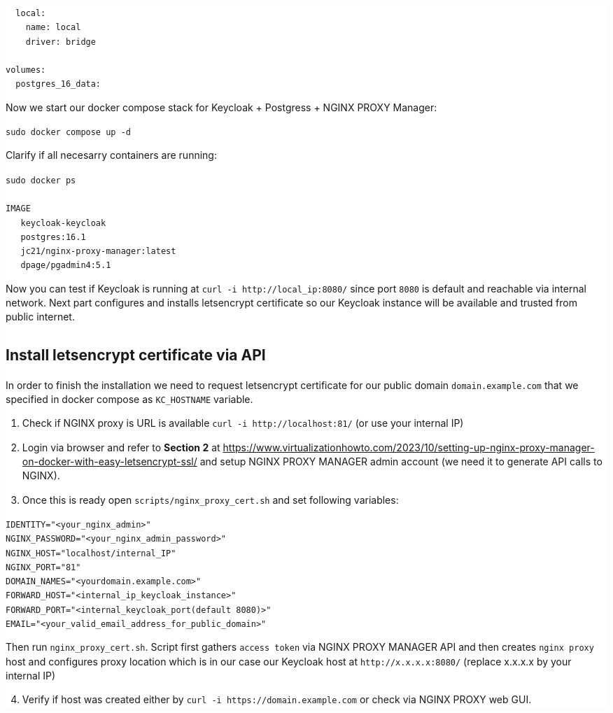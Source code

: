 ```
  local:
    name: local
    driver: bridge

volumes:
  postgres_16_data:
```

Now we start our docker compose stack for Keycloak + Postgress + NGINX PROXY Manager:
```
sudo docker compose up -d
```
Clarify if all necesarry containers are running:
```
sudo docker ps 

IMAGE                             
   keycloak-keycloak                           
   postgres:16.1                       
   jc21/nginx-proxy-manager:latest
   dpage/pgadmin4:5.1     
```
Now you can test if Keycloak is running at `curl -i http://local_ip:8080/` since port `8080` is default and reachable via internal network. Next part configures and installs letsencrypt certificate so our Keycloak instance will be available and trusted from public internet.  

## Install letsencrypt certificate via API
In order to finish the installation we need to request letsencrypt certificate for our public domain ``domain.example.com`` that we specified in docker compose as ``KC_HOSTNAME`` variable. 

1) Check if NGINX proxy is URL is available ```curl -i http://localhost:81/``` (or use your internal IP)

2) Login via browser and refer to **Section 2** at https://www.virtualizationhowto.com/2023/10/setting-up-nginx-proxy-manager-on-docker-with-easy-letsencrypt-ssl/ and setup NGINX PROXY MANAGER admin account (we need it to generate API calls to NGINX).

3) Once this is ready open ``scripts/nginx_proxy_cert.sh`` and set following variables:

```
IDENTITY="<your_nginx_admin>"
NGINX_PASSWORD="<your_nginx_admin_password>"
NGINX_HOST="localhost/internal_IP"
NGINX_PORT="81"
DOMAIN_NAMES="<yourdomain.example.com>"
FORWARD_HOST="<internal_ip_keycloak_instance>"
FORWARD_PORT="<internal_keycloak_port(default 8080)>"
EMAIL="<your_valid_email_address_for_public_domain>" 
```
Then run ``nginx_proxy_cert.sh``. Script first gathers ``access token`` via NGINX PROXY MANAGER API and then creates ``nginx proxy`` host and configures proxy location which is in our case our Keycloak host at ``http://x.x.x.x:8080/`` (replace x.x.x.x by your internal IP)

4) Verify if host was created either by `curl -i https://domain.example.com` or check via NGINX PROXY web GUI.

